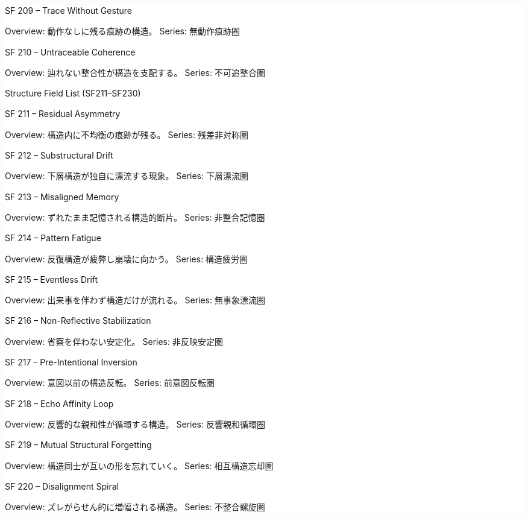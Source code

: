 SF 209 – Trace Without Gesture

Overview: 動作なしに残る痕跡の構造。
Series: 無動作痕跡圏

SF 210 – Untraceable Coherence

Overview: 辿れない整合性が構造を支配する。
Series: 不可追整合圏

Structure Field List (SF211–SF230)

SF 211 – Residual Asymmetry

Overview: 構造内に不均衡の痕跡が残る。
Series: 残差非対称圏

SF 212 – Substructural Drift

Overview: 下層構造が独自に漂流する現象。
Series: 下層漂流圏

SF 213 – Misaligned Memory

Overview: ずれたまま記憶される構造的断片。
Series: 非整合記憶圏

SF 214 – Pattern Fatigue

Overview: 反復構造が疲弊し崩壊に向かう。
Series: 構造疲労圏

SF 215 – Eventless Drift

Overview: 出来事を伴わず構造だけが流れる。
Series: 無事象漂流圏

SF 216 – Non-Reflective Stabilization

Overview: 省察を伴わない安定化。
Series: 非反映安定圏

SF 217 – Pre-Intentional Inversion

Overview: 意図以前の構造反転。
Series: 前意図反転圏

SF 218 – Echo Affinity Loop

Overview: 反響的な親和性が循環する構造。
Series: 反響親和循環圏

SF 219 – Mutual Structural Forgetting

Overview: 構造同士が互いの形を忘れていく。
Series: 相互構造忘却圏

SF 220 – Disalignment Spiral

Overview: ズレがらせん的に増幅される構造。
Series: 不整合螺旋圏
